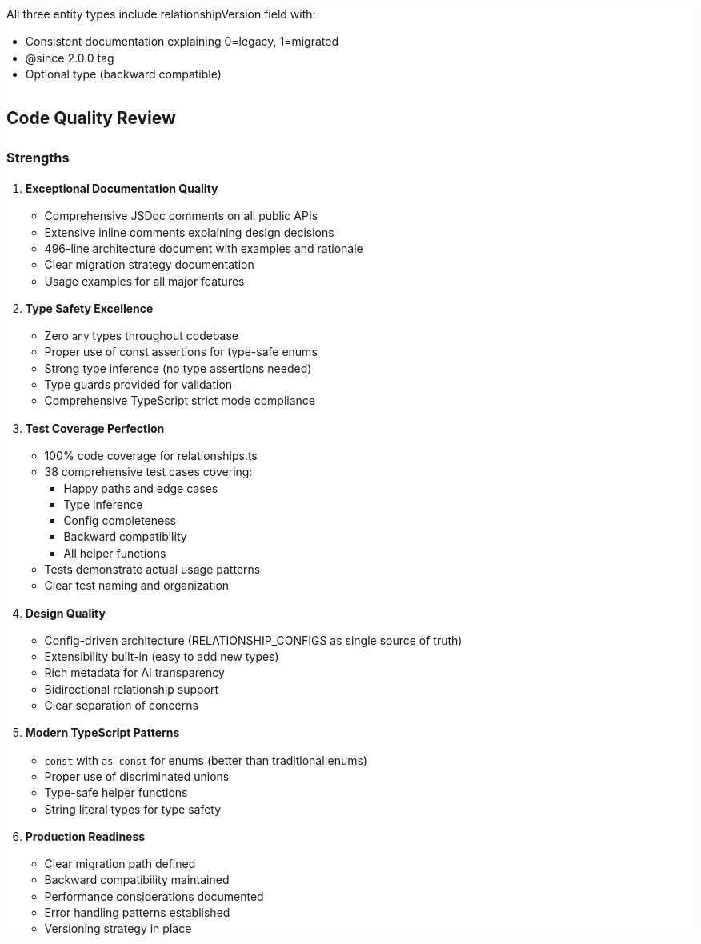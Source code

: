 All three entity types include relationshipVersion field with:
- Consistent documentation explaining 0=legacy, 1=migrated
- @since 2.0.0 tag
- Optional type (backward compatible)

## Code Quality Review

### Strengths

1. **Exceptional Documentation Quality**
   - Comprehensive JSDoc comments on all public APIs
   - Extensive inline comments explaining design decisions
   - 496-line architecture document with examples and rationale
   - Clear migration strategy documentation
   - Usage examples for all major features

2. **Type Safety Excellence**
   - Zero `any` types throughout codebase
   - Proper use of const assertions for type-safe enums
   - Strong type inference (no type assertions needed)
   - Type guards provided for validation
   - Comprehensive TypeScript strict mode compliance

3. **Test Coverage Perfection**
   - 100% code coverage for relationships.ts
   - 38 comprehensive test cases covering:
     - Happy paths and edge cases
     - Type inference
     - Config completeness
     - Backward compatibility
     - All helper functions
   - Tests demonstrate actual usage patterns
   - Clear test naming and organization

4. **Design Quality**
   - Config-driven architecture (RELATIONSHIP_CONFIGS as single source of truth)
   - Extensibility built-in (easy to add new types)
   - Rich metadata for AI transparency
   - Bidirectional relationship support
   - Clear separation of concerns

5. **Modern TypeScript Patterns**
   - `const` with `as const` for enums (better than traditional enums)
   - Proper use of discriminated unions
   - Type-safe helper functions
   - String literal types for type safety

6. **Production Readiness**
   - Clear migration path defined
   - Backward compatibility maintained
   - Performance considerations documented
   - Error handling patterns established
   - Versioning strategy in place
